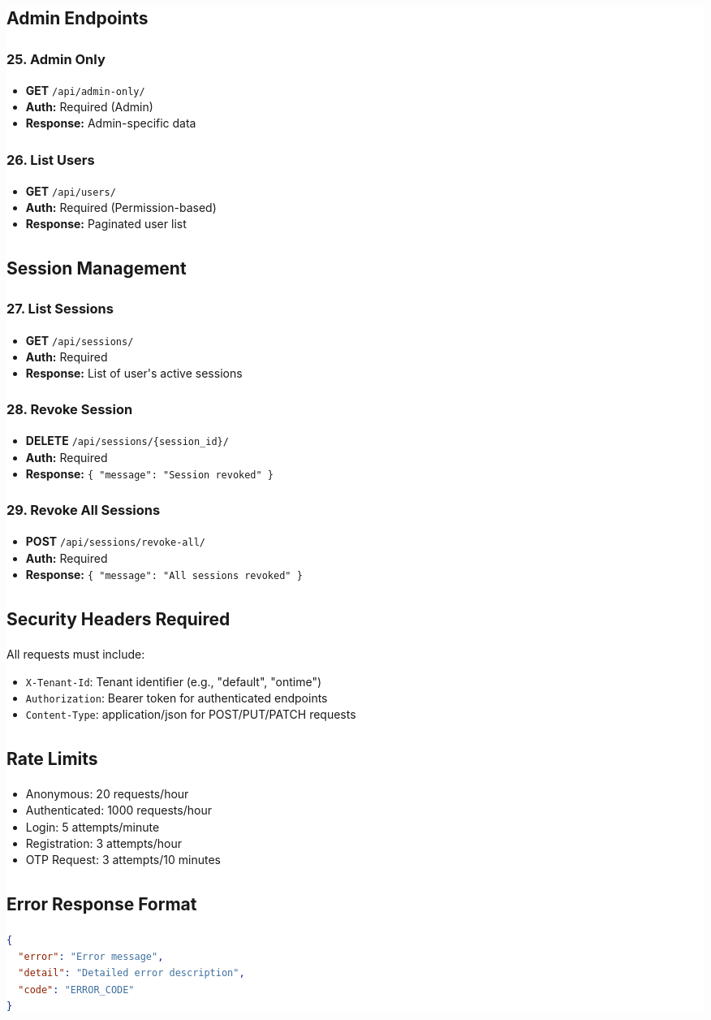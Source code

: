 ## Admin Endpoints

### 25. Admin Only
- **GET** `/api/admin-only/`
- **Auth:** Required (Admin)
- **Response:** Admin-specific data

### 26. List Users
- **GET** `/api/users/`
- **Auth:** Required (Permission-based)
- **Response:** Paginated user list

## Session Management

### 27. List Sessions
- **GET** `/api/sessions/`
- **Auth:** Required
- **Response:** List of user's active sessions

### 28. Revoke Session
- **DELETE** `/api/sessions/{session_id}/`
- **Auth:** Required
- **Response:** `{ "message": "Session revoked" }`

### 29. Revoke All Sessions
- **POST** `/api/sessions/revoke-all/`
- **Auth:** Required
- **Response:** `{ "message": "All sessions revoked" }`

## Security Headers Required

All requests must include:
- `X-Tenant-Id`: Tenant identifier (e.g., "default", "ontime")
- `Authorization`: Bearer token for authenticated endpoints
- `Content-Type`: application/json for POST/PUT/PATCH requests

## Rate Limits

- Anonymous: 20 requests/hour
- Authenticated: 1000 requests/hour
- Login: 5 attempts/minute
- Registration: 3 attempts/hour
- OTP Request: 3 attempts/10 minutes

## Error Response Format

```json
{
  "error": "Error message",
  "detail": "Detailed error description",
  "code": "ERROR_CODE"
}
```
